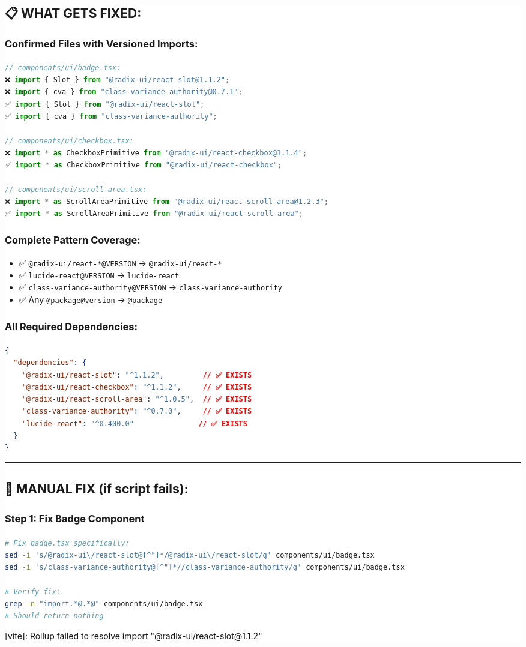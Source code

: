 ## 📋 **WHAT GETS FIXED:**

### **Confirmed Files with Versioned Imports:**
```typescript
// components/ui/badge.tsx:
❌ import { Slot } from "@radix-ui/react-slot@1.1.2";
❌ import { cva } from "class-variance-authority@0.7.1";
✅ import { Slot } from "@radix-ui/react-slot";
✅ import { cva } from "class-variance-authority";

// components/ui/checkbox.tsx:
❌ import * as CheckboxPrimitive from "@radix-ui/react-checkbox@1.1.4";
✅ import * as CheckboxPrimitive from "@radix-ui/react-checkbox";

// components/ui/scroll-area.tsx:
❌ import * as ScrollAreaPrimitive from "@radix-ui/react-scroll-area@1.2.3";
✅ import * as ScrollAreaPrimitive from "@radix-ui/react-scroll-area";
```

### **Complete Pattern Coverage:**
- ✅ `@radix-ui/react-*@VERSION` → `@radix-ui/react-*`
- ✅ `lucide-react@VERSION` → `lucide-react`
- ✅ `class-variance-authority@VERSION` → `class-variance-authority`
- ✅ Any `@package@version` → `@package`

### **All Required Dependencies:**
```json
{
  "dependencies": {
    "@radix-ui/react-slot": "^1.1.2",         // ✅ EXISTS
    "@radix-ui/react-checkbox": "^1.1.2",     // ✅ EXISTS
    "@radix-ui/react-scroll-area": "^1.0.5",  // ✅ EXISTS
    "class-variance-authority": "^0.7.0",     // ✅ EXISTS
    "lucide-react": "^0.400.0"               // ✅ EXISTS
  }
}
```

---

## 🚀 **MANUAL FIX (if script fails):**

### **Step 1: Fix Badge Component**
```bash
# Fix badge.tsx specifically:
sed -i 's/@radix-ui\/react-slot@[^"]*/@radix-ui\/react-slot/g' components/ui/badge.tsx
sed -i 's/class-variance-authority@[^"]*//class-variance-authority/g' components/ui/badge.tsx

# Verify fix:
grep -n "import.*@.*@" components/ui/badge.tsx
# Should return nothing
```


[vite]: Rollup failed to resolve import "@radix-ui/react-slot@1.1.2" 